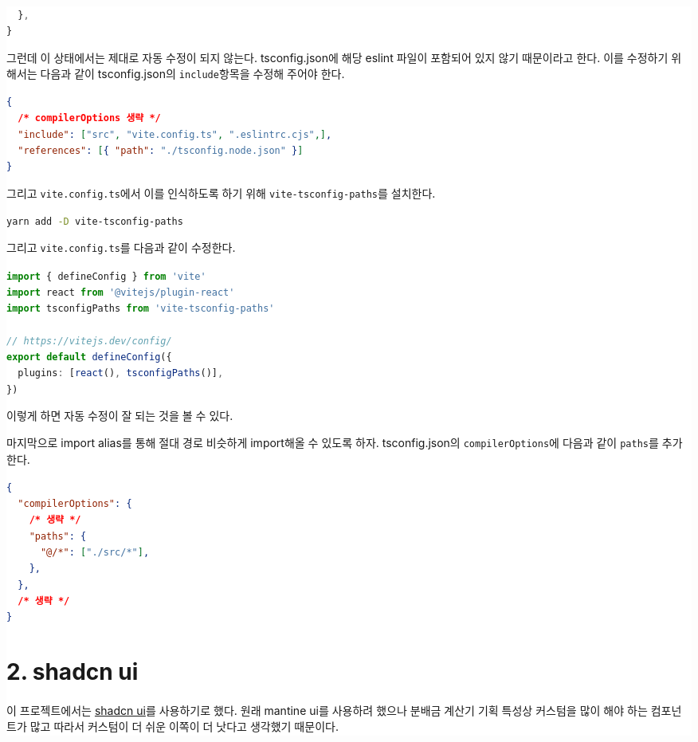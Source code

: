 ```js
  },
}
```

그런데 이 상태에서는 제대로 자동 수정이 되지 않는다. tsconfig.json에 해당 eslint 파일이 포함되어 있지 않기 때문이라고 한다. 이를 수정하기 위해서는 다음과 같이 tsconfig.json의 `include`항목을 수정해 주어야 한다.

```json
{
  /* compilerOptions 생략 */
  "include": ["src", "vite.config.ts", ".eslintrc.cjs",],
  "references": [{ "path": "./tsconfig.node.json" }]
}
```

그리고 `vite.config.ts`에서 이를 인식하도록 하기 위해 `vite-tsconfig-paths`를 설치한다.

```bash
yarn add -D vite-tsconfig-paths
```

그리고 `vite.config.ts`를 다음과 같이 수정한다.

```ts
import { defineConfig } from 'vite'
import react from '@vitejs/plugin-react'
import tsconfigPaths from 'vite-tsconfig-paths'

// https://vitejs.dev/config/
export default defineConfig({
  plugins: [react(), tsconfigPaths()],
})
```

이렇게 하면 자동 수정이 잘 되는 것을 볼 수 있다.

마지막으로 import alias를 통해 절대 경로 비슷하게 import해올 수 있도록 하자. tsconfig.json의 `compilerOptions`에 다음과 같이 `paths`를 추가한다.

```json
{
  "compilerOptions": {
    /* 생략 */
    "paths": {
      "@/*": ["./src/*"],
    },
  },
  /* 생략 */
}
```

# 2. shadcn ui

이 프로젝트에서는 [shadcn ui](https://ui.shadcn.com/)를 사용하기로 했다. 원래 mantine ui를 사용하려 했으나 분배금 계산기 기획 특성상 커스텀을 많이 해야 하는 컴포넌트가 많고 따라서 커스텀이 더 쉬운 이쪽이 더 낫다고 생각했기 때문이다.

